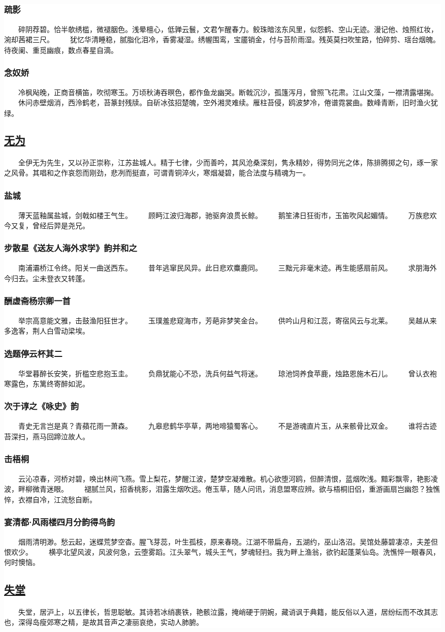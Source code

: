 ### 疏影
&emsp;&emsp;碎阴荐碧。恰半欹绣槛，微褪胭色。浅晕檀心，低亸云鬟，文君乍醒春力。鲛珠暗泫东风里，似怨鹤、空山无迹。漫记他、烛照红妆，涴却茜裙三尺。
&emsp;&emsp;犹忆华清睡稳，腻脂化泪冷，香雾凝湿。绣幄围鸾，宝靥销金，付与苔阶雨湿。残英莫扫吹笙路，怕碎剪、瑶台烟魄。待夜阑、重觅幽痕，数点春星自滴。

### 念奴娇
&emsp;&emsp;冷枫飐晚，正商音横笛，吹彻寒玉。万顷秋涛吞暝色，都作鱼龙幽哭。断戟沉沙，孤篷泻月，曾照飞花肃。江山文藻，一襟清露堪掬。
&emsp;&emsp;休问赤壁烟消，西泠鹤老，苔篆封残牍。自斫冰弦招楚魄，空外湘灵难续。雁柱苔侵，鸥波梦冷，倦谱霓裳曲。数峰青断，旧时渔火犹绿。

## [无为](https://yesandnoandperhaps.cn/categories/作者/无为)
&emsp;&emsp;全伊无为先生，又以孙正崇称，江苏盐城人。精于七律，少而善吟，其风沧桑深刻，隽永精妙，得势同光之体，陈排腾掷之句，琢一家之风骨。其唱和之作哀怨而刚劲，悲冽而挺直，可谓青铜淬火，寒烟凝碧，能合法度与精魂为一。

### 盐城
&emsp;&emsp;薄天蓝釉属盐城，剑戟如楼王气生。
&emsp;&emsp;顾眄江波归海郡，驰驱奔浪贯长鲸。
&emsp;&emsp;鹅笙沸日狂街市，玉笛吹风起媚情。
&emsp;&emsp;万族悲欢今又复，曾经后羿是尧兄。
### 步散星《送友人海外求学》韵并和之
&emsp;&emsp;南浦灞桥江令终。阳关一曲送西东。
&emsp;&emsp;昔年逃窜民风异。此日悲欢麋鹿同。
&emsp;&emsp;三黜元非毫末迹。再生能感扇前风。
&emsp;&emsp;求朋海外今归去。尘未登衣又转蓬。
### 酬虚斋杨宗卿一首
&emsp;&emsp;举宗高意能文雅，击鼓渔阳狂世才。
&emsp;&emsp;玉璞羞悲窥海市，芳葩非梦笑金台。
&emsp;&emsp;供吟山月和江蕊，寄宿风云与北莱。
&emsp;&emsp;吴越从来多逸客，荆人白雪动梁埃。
### 选题停云杯其二
&emsp;&emsp;华堂暮醉长安笑，折槛空悲抱玉圭。
&emsp;&emsp;负鼎犹能心不恐，洗兵何益气将迷。
&emsp;&emsp;琼池饲养食苹鹿，烛路恩施木石儿。
&emsp;&emsp;曾认衣袍寒露色，东篱终寄醉如泥。
### 次于谆之《咏史》韵
&emsp;&emsp;青史无言岂是真？青蘋花雨一萧森。
&emsp;&emsp;九皋悲鹤华亭草，两地啼猿蜀客心。
&emsp;&emsp;不是游魂直片玉，从来骸骨比双金。
&emsp;&emsp;谁将古迹苔深扫，燕马回蹄泣故人。
### 击梧桐
&emsp;&emsp;云沁凉春，河桥对碧，唤出林间飞燕。雪上梨花，梦醒江波，楚梦空凝难散。机心欲堕河鸥，但醉清恨，蓝烟吹浅。黯彩飘零，艳影凌波，畔柳微青迷眼。
&emsp;&emsp;褪腻兰风，招香桃影，泪露生烟吹远。倦玉草，随人问讯，消息盟寒应辨。欲与梧桐旧侣，重游画扇岂幽怨？独憔悴，衣襟自冷，江流愁自断。
### 宴清都·风雨楼四月分韵得鸟韵
&emsp;&emsp;烟雨清明渺。愁云起，迷蝶荒梦空杳。腥飞芽蕊，叶生孤枝，原来春晓。江湖不带扁舟，五湖约，巫山洛沼。吴馆处藤碧凄凉，夫差但恨欢少。
&emsp;&emsp;横亭北望风波，风波何急，云堕雾蹈。江头翠气，城头王气，梦魂轻扫。我为畔上渔翁，欲钓起蓬莱仙岛。洗憔悴一眼春风，何时懊恼。
## [失堂](https://yesandnoandperhaps.cn/categories/作者/失堂)
&emsp;&emsp;失堂，居沪上，以五律长，哲思聪敏。其诗若冰绡裹铁，艳骸泣露，掩峭硬于阴婉，藏诮讽于典籍，能反俗以入道，居纷纭而不改其志也，深得岛瘦郊寒之精，是故其音声之凄丽哀绝，实动人肺腑。
